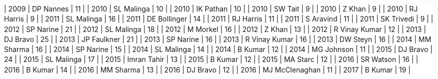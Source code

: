 | 2009 | DP Nannes           | 11      |
| 2010 | SL Malinga          | 10      |
| 2010 | IK Pathan           | 10      |
| 2010 | SW Tait             | 9       |
| 2010 | Z Khan              | 9       |
| 2010 | RJ Harris           | 9       |
| 2011 | SL Malinga          | 16      |
| 2011 | DE Bollinger        | 14      |
| 2011 | RJ Harris           | 11      |
| 2011 | S Aravind           | 11      |
| 2011 | SK Trivedi          | 9       |
| 2012 | SP Narine           | 21      |
| 2012 | SL Malinga          | 18      |
| 2012 | M Morkel            | 16      |
| 2012 | Z Khan              | 13      |
| 2012 | R Vinay Kumar       | 12      |
| 2013 | DJ Bravo            | 25      |
| 2013 | JP Faulkner         | 21      |
| 2013 | SP Narine           | 16      |
| 2013 | R Vinay Kumar       | 16      |
| 2013 | DW Steyn            | 16      |
| 2014 | MM Sharma           | 16      |
| 2014 | SP Narine           | 15      |
| 2014 | SL Malinga          | 14      |
| 2014 | B Kumar             | 12      |
| 2014 | MG Johnson          | 11      |
| 2015 | DJ Bravo            | 24      |
| 2015 | SL Malinga          | 17      |
| 2015 | Imran Tahir         | 13      |
| 2015 | B Kumar             | 12      |
| 2015 | MA Starc            | 12      |
| 2016 | SR Watson           | 16      |
| 2016 | B Kumar             | 14      |
| 2016 | MM Sharma           | 13      |
| 2016 | DJ Bravo            | 12      |
| 2016 | MJ McClenaghan      | 11      |
| 2017 | B Kumar             | 19      |